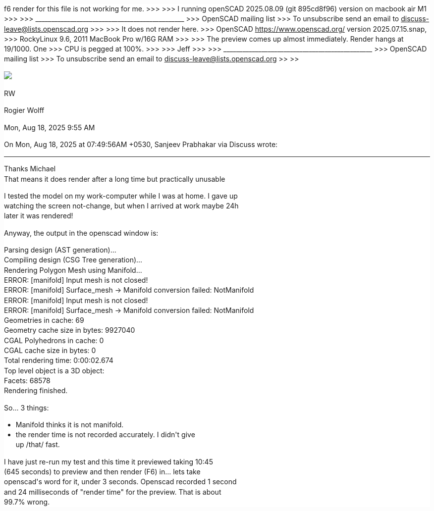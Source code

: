f6 render for this file is not working for me. >>> >>> I running openSCAD
2025.08.09 (git 895cd8f96) version on macbook air M1 >>> >>>
_______________________________________________ >>> OpenSCAD mailing list >>>
To unsubscribe send an email to discuss-leave@lists.openscad.org >>> >>> It
does not render here. >>> OpenSCAD <https://www.openscad.org/> version
2025.07.15.snap, >>> RockyLinux 9.6, 2011 MacBook Pro w/16G RAM >>> >>> The
preview comes up almost immediately. Render hangs at 19/1000. One >>> CPU is
pegged at 100%. >>> >>> Jeff >>> >>>
_______________________________________________ >>> OpenSCAD mailing list >>>
To unsubscribe send an email to discuss-leave@lists.openscad.org >> >>

![](https://www.gravatar.com/avatar/b7b1d79e5c8dad7344425fa2b7789ee3?d=blank&s=100)

RW

Rogier Wolff

Mon, Aug 18, 2025 9:55 AM

On Mon, Aug 18, 2025 at 07:49:56AM +0530, Sanjeev Prabhakar via Discuss wrote:

____

Thanks Michael  
That means it does render after a long time but practically unusable

I tested the model on my work-computer while I was at home. I gave up  
watching the screen not-change, but when I arrived at work maybe 24h  
later it was rendered!

Anyway, the output in the openscad window is:

Parsing design (AST generation)...  
Compiling design (CSG Tree generation)...  
Rendering Polygon Mesh using Manifold...  
ERROR: [manifold] Input mesh is not closed!  
ERROR: [manifold] Surface_mesh -> Manifold conversion failed: NotManifold  
ERROR: [manifold] Input mesh is not closed!  
ERROR: [manifold] Surface_mesh -> Manifold conversion failed: NotManifold  
Geometries in cache: 69  
Geometry cache size in bytes: 9927040  
CGAL Polyhedrons in cache: 0  
CGAL cache size in bytes: 0  
Total rendering time: 0:00:02.674  
Top level object is a 3D object:  
Facets: 68578  
Rendering finished.

So... 3 things:

  * Manifold thinks it is not manifold.
  * the render time is not recorded accurately. I didn't give   
up /that/ fast.

I have just re-run my test and this time it previewed taking 10:45  
(645 seconds) to preview and then render (F6) in... lets take  
openscad's word for it, under 3 seconds. Openscad recorded 1 second  
and 24 milliseconds of "render time" for the preview. That is about  
99.7% wrong.
